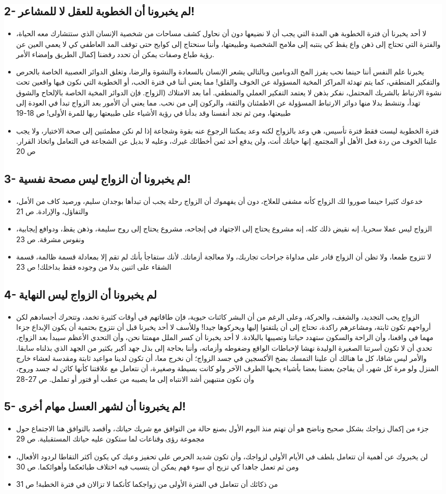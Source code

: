 ## 2- لم يخبرونا أن الخطوبة للعقل لا للمشاعر!

- لا أحد يخبرنا أن فترة الخطوبة هي المدة التي يجب أن لا نضيعها دون أن نحاول کشف مساحات من شخصية الإنسان الذي ستتشارك معه الحياة، والفترة التي تحتاج إلى ذهن واع يقظ كي ينتبه إلى ملامح الشخصية وطبيعتها، وأننا سنحتاج إلى كوابح حتى توقف المد العاطفي كي لا يعمي العين عن رؤية طباع وصفات يمكن أن تحدد رفضنا إكمال الطريق وإمضاء الأمر.

- يخبرنا علم النفس أننا حينما نحب يفرز المخ الدوبامين وبالتالي يشعر الإنسان بالسعادة والنشوة والرضا، وتغلق الدوائر العصبية الخاصة بالحرص والتفكير المنطقي، كما يتم تهدئة المراكز المخية المسؤولة عن الخوف والقلق! مما يعني أننا في فترة الحب، أو الخطوبة التي نكون فيها واقعين تحت نشوة الارتباط بالشريك المحتمل، نفكر بذهن لا يعتمد التفكير العملي والمنطقي. أما بعد الامتلاك (الزواج. فإن الدوائر المخية الخاصة بالإلحاح والشوق تهدأ، وتنشط بدلا منها دوائر الارتباط المسؤولة عن الاطمئنان والثقة، والركون إلى من نحب. مما يعني أن الأمور بعد الزواج تبدأ في العودة إلى طبيعتها، ومن ثم نجد أنفسنا وقد بدأنا في رؤية الأشياء على طبيعتها ربها للمرة الأولى! ص 18-19

- فترة الخطوبة ليست فقط فترة تأسیس، هي وعد بالزواج لكنه وعد يمكننا الرجوع عنه بقوة وشجاعة إذا لم نكن مطمئنين إلى صحة الاختيار، ولا يجب علينا الخوف من ردة فعل الأهل أو المجتمع. إنها حياتك أنت، ولن يدفع أحد ثمن أخطائك غيرك، وعليه لا بديل عن الشجاعة في التعامل واتخاذ القرار. ص 20

## 3- لم يخبرونا أن الزواج ليس مصحة نفسية!

- خدعوك كثيرا حينما صوروا لك الزواج كأنه مشفى للعلاج، دون أن يفهموك أن الزواج رحلة يجب أن تبدأها بوجدان سليم، ورصيد كاف من الأمل، والتفاؤل، والإرادة. ص 21

- الزواج ليس عملا سحريا. إنه نقيض ذلك كله، إنه مشروع يحتاج إلى الاجتهاد في إنجاحه، مشروع يحتاج إلى روح سليمة، وذهن يقظ، ودوافع إيجابية، ونفوس مشرقة. ص 23

- لا تتزوج طمعا، ولا تظن أن الزواج قادر على مداواة جراحات تجاربك، ولا معالجة أزماتك. لأنك ستفاجأ بأنك لم تقم إلا بمعادلة قسمة ظالمة، قسمة الشقاء على اثنين بدلا من وجوده فقط بداخلك! ص 23

## 4- لم يخبرونا أن الزواج ليس النهاية

- الزواج يحب التجديد، والشغف، والحركة، وعلى الرغم من أن البشر كائنات حيوية، فإن طاقاتهم في أوقات كثيرة تخمد، وتتحرك أجسادهم لكن أرواحهم تكون ثابتة، ومشاعرهم راكدة، تحتاج إلى أن يلتفتوا إليها ويحركوها جيدا! وللأسف لا أحد يخبرنا قبل أن نتزوج بحتمية أن يكون الإبداع جزءا مهما في واقعنا، وأن الراحة والسكون ستهدد حياتنا وتصيبها بالبلادة. لا أحد يخبرنا أن كسر الملل مهمتنا نحن، وأن التحدي الأعظم سيبدأ بعد الزواج، تحدي أن لا تكون أسرتنا الصغيرة الوليدة نهشا لإحباطات الواقع وضغوطه وأزماته، وأننا بحاجة إلى بذل جهد أكبر بكثير من الجهد الذي بذلناه سابقا. والأمر ليس شاقا، كل ما هنالك أن علينا التمسك بضخ الأكسجين في جسد الزواج؛ أن نخرج معا، أن تكون لدينا مواعيد ثابتة ومقدسة لعشاء خارج المنزل ولو مرة كل شهر، أن يفاجئ بعضنا بعضا بأشياء يحبها الطرف الآخر ولو كانت بسيطة وصغيرة، أن نتعامل مع علاقتنا كأنها كائن له جسد وروح، وأن نكون منتبهين أشد الانتباه إلى ما يصيبه من عطب أو فتور أو تململ. ص 27-28

## 5- لم يخبرونا أن لشهر العسل مهام أخرى!

- جزء من إكمال زواجك بشكل صحيح وناضج هو أن تهتم منذ اليوم الأول بصنع حالة من التوافق مع شريك حياتك، وأقصد بالتوافق هنا الاجتماع حول مجموعة رؤی وقناعات لما ستكون عليه حياتك المستقبلية. ص 29

- لن يخبروك عن أهمية أن تتعامل بلطف في الأيام الأولى لزواجك، وأن تكون شديد الحرص على تحفيز وعيك كي يكون أكثر التقاطا لردود الأفعال، ومن ثم تعمل جاهدا كي تزيح أي سوء فهم يمكن أن يتسبب فيه اختلاف طبائعكما وأهوائكما. ص 30

- من ذكائك أن تتعامل في الفترة الأولى من زواجكما كأنكما لا تزالان في فترة الخطبة! ص 31
